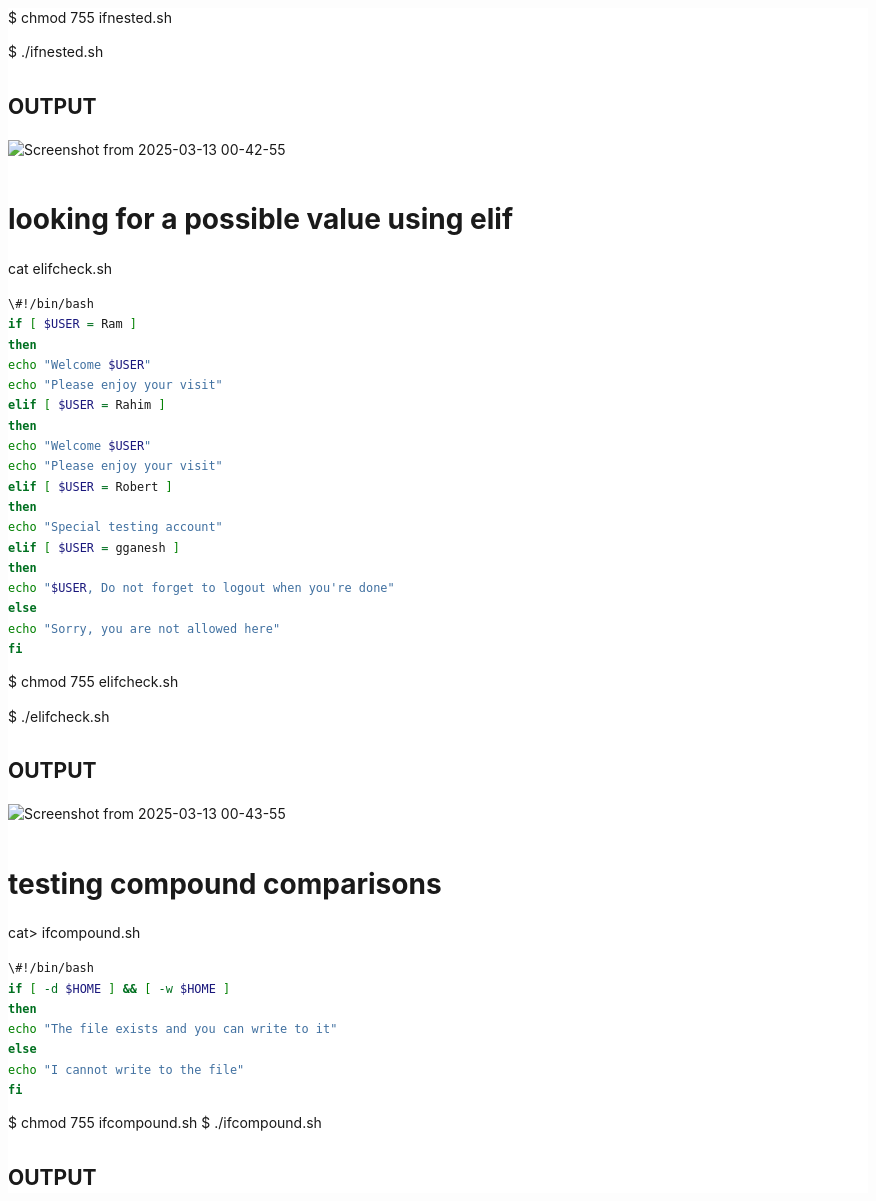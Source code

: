 $ chmod 755 ifnested.sh
 
$ ./ifnested.sh 

## OUTPUT

![Screenshot from 2025-03-13 00-42-55](https://github.com/user-attachments/assets/ace92d66-272b-479e-b1bc-e9d04e214202)

# looking for a possible value using elif
cat elifcheck.sh 
```bash
\#!/bin/bash
if [ $USER = Ram ]
then
echo "Welcome $USER"
echo "Please enjoy your visit"
elif [ $USER = Rahim ]
then
echo "Welcome $USER"
echo "Please enjoy your visit"
elif [ $USER = Robert ]
then
echo "Special testing account"
elif [ $USER = gganesh ]
then
echo "$USER, Do not forget to logout when you're done"
else
echo "Sorry, you are not allowed here"
fi
```

$ chmod 755 elifcheck.sh
 
$ ./elifcheck.sh 
## OUTPUT

![Screenshot from 2025-03-13 00-43-55](https://github.com/user-attachments/assets/7bcb13bc-d8b5-403d-972f-7330cb76b6bd)

# testing compound comparisons
cat> ifcompound.sh 
```bash
\#!/bin/bash
if [ -d $HOME ] && [ -w $HOME ]
then
echo "The file exists and you can write to it"
else
echo "I cannot write to the file"
fi
```
$ chmod 755 ifcompound.sh
$ ./ifcompound.sh 
## OUTPUT

